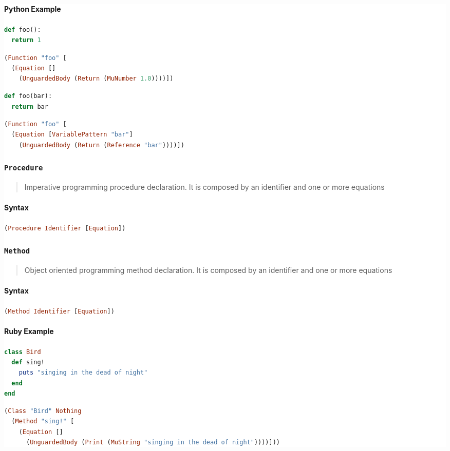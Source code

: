 #### Python Example

```python
def foo():
  return 1
```

```haskell
(Function "foo" [
  (Equation []
    (UnguardedBody (Return (MuNumber 1.0))))])
```

```python
def foo(bar):
  return bar
```

```haskell
(Function "foo" [
  (Equation [VariablePattern "bar"]
    (UnguardedBody (Return (Reference "bar"))))])
```

### `Procedure`

> Imperative programming procedure declaration. It is composed by an identifier and one or more equations

#### Syntax

```haskell
(Procedure Identifier [Equation])
```

### `Method`

> Object oriented programming method declaration. It is composed by an identifier and one or more equations


#### Syntax

```haskell
(Method Identifier [Equation])
```

#### Ruby Example

```ruby
class Bird
  def sing!
    puts "singing in the dead of night"
  end
end
```

```haskell
(Class "Bird" Nothing
  (Method "sing!" [
    (Equation []
      (UnguardedBody (Print (MuString "singing in the dead of night"))))]))
```
